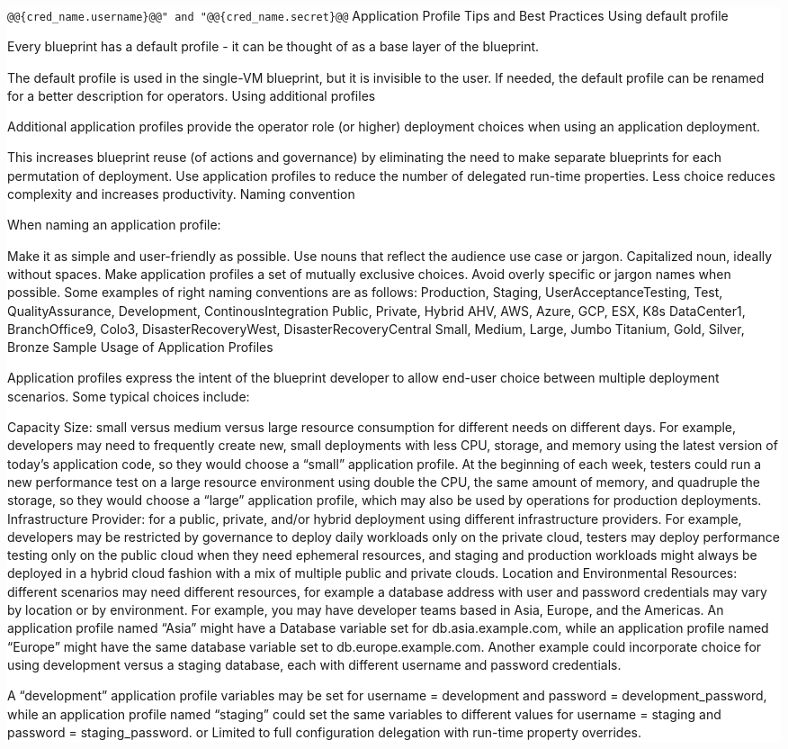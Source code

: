 ```@@{cred_name.username}@@" and "@@{cred_name.secret}@@```
Application Profile Tips and Best Practices
Using default profile

Every blueprint has a default profile - it can be thought of as a base layer of the blueprint.

The default profile is used in the single-VM blueprint, but it is invisible to the user.
If needed, the default profile can be renamed for a better description for operators.
Using additional profiles

Additional application profiles provide the operator role (or higher) deployment choices when using an application deployment.

This increases blueprint reuse (of actions and governance) by eliminating the need to make separate blueprints for each permutation of deployment.
Use application profiles to reduce the number of delegated run-time properties. Less choice reduces complexity and increases productivity.
Naming convention

When naming an application profile:

Make it as simple and user-friendly as possible.
Use nouns that reflect the audience use case or jargon.
Capitalized noun, ideally without spaces.
Make application profiles a set of mutually exclusive choices.
Avoid overly specific or jargon names when possible.
Some examples of right naming conventions are as follows:
Production, Staging, UserAcceptanceTesting, Test, QualityAssurance, Development, ContinousIntegration
Public, Private, Hybrid
AHV, AWS, Azure, GCP, ESX, K8s
DataCenter1, BranchOffice9, Colo3, DisasterRecoveryWest, DisasterRecoveryCentral
Small, Medium, Large, Jumbo
Titanium, Gold, Silver, Bronze
Sample Usage of Application Profiles

Application profiles express the intent of the blueprint developer to allow end-user choice between multiple deployment scenarios. Some typical choices include:

Capacity Size: small versus medium versus large resource consumption for different needs on different days. For example, developers may need to frequently create new, small deployments with less CPU, storage, and memory using the latest version of today’s application code, so they would choose a “small” application profile. At the beginning of each week, testers could run a new performance test on a large resource environment using double the CPU, the same amount of memory, and quadruple the storage, so they would choose a “large” application profile, which may also be used by operations for production deployments.
Infrastructure Provider: for a public, private, and/or hybrid deployment using different infrastructure providers. For example, developers may be restricted by governance to deploy daily workloads only on the private cloud, testers may deploy performance testing only on the public cloud when they need ephemeral resources, and staging and production workloads might always be deployed in a hybrid cloud fashion with a mix of multiple public and private clouds.
Location and Environmental Resources: different scenarios may need different resources, for example a database address with user and password credentials may vary by location or by environment.
For example, you may have developer teams based in Asia, Europe, and the Americas. An application profile named “Asia” might have a Database variable set for db.asia.example.com, while an application profile named “Europe” might have the same database variable set to db.europe.example.com. Another example could incorporate choice for using development versus a staging database, each with different username and password credentials.

A “development” application profile variables may be set for username = development and password = development_password, while an application profile named “staging” could set the same variables to different values for username = staging and password = staging_password. or Limited to full configuration delegation with run-time property overrides.

```